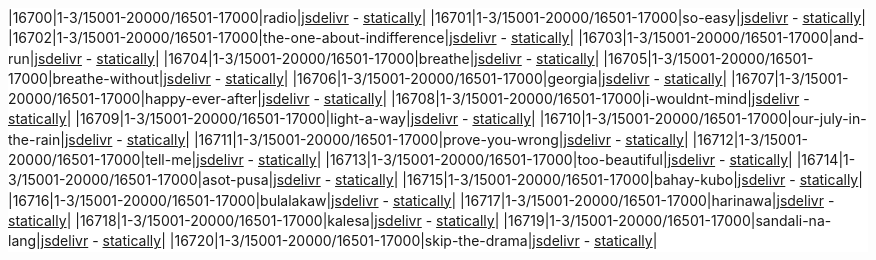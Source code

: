 |16700|1-3/15001-20000/16501-17000|radio|[jsdelivr](https://cdn.jsdelivr.net/gh/dbchord/png-old-c-600x600_1-3/15001-20000/16501-17000/radio.png) - [statically](https://cdn.statically.io/gh/dbchord/png-old-c-600x600_1-3/img/15001-20000/16501-17000/radio.png)|
|16701|1-3/15001-20000/16501-17000|so-easy|[jsdelivr](https://cdn.jsdelivr.net/gh/dbchord/png-old-c-600x600_1-3/15001-20000/16501-17000/so-easy.png) - [statically](https://cdn.statically.io/gh/dbchord/png-old-c-600x600_1-3/img/15001-20000/16501-17000/so-easy.png)|
|16702|1-3/15001-20000/16501-17000|the-one-about-indifference|[jsdelivr](https://cdn.jsdelivr.net/gh/dbchord/png-old-c-600x600_1-3/15001-20000/16501-17000/the-one-about-indifference.png) - [statically](https://cdn.statically.io/gh/dbchord/png-old-c-600x600_1-3/img/15001-20000/16501-17000/the-one-about-indifference.png)|
|16703|1-3/15001-20000/16501-17000|and-run|[jsdelivr](https://cdn.jsdelivr.net/gh/dbchord/png-old-c-600x600_1-3/15001-20000/16501-17000/and-run.png) - [statically](https://cdn.statically.io/gh/dbchord/png-old-c-600x600_1-3/img/15001-20000/16501-17000/and-run.png)|
|16704|1-3/15001-20000/16501-17000|breathe|[jsdelivr](https://cdn.jsdelivr.net/gh/dbchord/png-old-c-600x600_1-3/15001-20000/16501-17000/breathe.png) - [statically](https://cdn.statically.io/gh/dbchord/png-old-c-600x600_1-3/img/15001-20000/16501-17000/breathe.png)|
|16705|1-3/15001-20000/16501-17000|breathe-without|[jsdelivr](https://cdn.jsdelivr.net/gh/dbchord/png-old-c-600x600_1-3/15001-20000/16501-17000/breathe-without.png) - [statically](https://cdn.statically.io/gh/dbchord/png-old-c-600x600_1-3/img/15001-20000/16501-17000/breathe-without.png)|
|16706|1-3/15001-20000/16501-17000|georgia|[jsdelivr](https://cdn.jsdelivr.net/gh/dbchord/png-old-c-600x600_1-3/15001-20000/16501-17000/georgia.png) - [statically](https://cdn.statically.io/gh/dbchord/png-old-c-600x600_1-3/img/15001-20000/16501-17000/georgia.png)|
|16707|1-3/15001-20000/16501-17000|happy-ever-after|[jsdelivr](https://cdn.jsdelivr.net/gh/dbchord/png-old-c-600x600_1-3/15001-20000/16501-17000/happy-ever-after.png) - [statically](https://cdn.statically.io/gh/dbchord/png-old-c-600x600_1-3/img/15001-20000/16501-17000/happy-ever-after.png)|
|16708|1-3/15001-20000/16501-17000|i-wouldnt-mind|[jsdelivr](https://cdn.jsdelivr.net/gh/dbchord/png-old-c-600x600_1-3/15001-20000/16501-17000/i-wouldnt-mind.png) - [statically](https://cdn.statically.io/gh/dbchord/png-old-c-600x600_1-3/img/15001-20000/16501-17000/i-wouldnt-mind.png)|
|16709|1-3/15001-20000/16501-17000|light-a-way|[jsdelivr](https://cdn.jsdelivr.net/gh/dbchord/png-old-c-600x600_1-3/15001-20000/16501-17000/light-a-way.png) - [statically](https://cdn.statically.io/gh/dbchord/png-old-c-600x600_1-3/img/15001-20000/16501-17000/light-a-way.png)|
|16710|1-3/15001-20000/16501-17000|our-july-in-the-rain|[jsdelivr](https://cdn.jsdelivr.net/gh/dbchord/png-old-c-600x600_1-3/15001-20000/16501-17000/our-july-in-the-rain.png) - [statically](https://cdn.statically.io/gh/dbchord/png-old-c-600x600_1-3/img/15001-20000/16501-17000/our-july-in-the-rain.png)|
|16711|1-3/15001-20000/16501-17000|prove-you-wrong|[jsdelivr](https://cdn.jsdelivr.net/gh/dbchord/png-old-c-600x600_1-3/15001-20000/16501-17000/prove-you-wrong.png) - [statically](https://cdn.statically.io/gh/dbchord/png-old-c-600x600_1-3/img/15001-20000/16501-17000/prove-you-wrong.png)|
|16712|1-3/15001-20000/16501-17000|tell-me|[jsdelivr](https://cdn.jsdelivr.net/gh/dbchord/png-old-c-600x600_1-3/15001-20000/16501-17000/tell-me.png) - [statically](https://cdn.statically.io/gh/dbchord/png-old-c-600x600_1-3/img/15001-20000/16501-17000/tell-me.png)|
|16713|1-3/15001-20000/16501-17000|too-beautiful|[jsdelivr](https://cdn.jsdelivr.net/gh/dbchord/png-old-c-600x600_1-3/15001-20000/16501-17000/too-beautiful.png) - [statically](https://cdn.statically.io/gh/dbchord/png-old-c-600x600_1-3/img/15001-20000/16501-17000/too-beautiful.png)|
|16714|1-3/15001-20000/16501-17000|asot-pusa|[jsdelivr](https://cdn.jsdelivr.net/gh/dbchord/png-old-c-600x600_1-3/15001-20000/16501-17000/asot-pusa.png) - [statically](https://cdn.statically.io/gh/dbchord/png-old-c-600x600_1-3/img/15001-20000/16501-17000/asot-pusa.png)|
|16715|1-3/15001-20000/16501-17000|bahay-kubo|[jsdelivr](https://cdn.jsdelivr.net/gh/dbchord/png-old-c-600x600_1-3/15001-20000/16501-17000/bahay-kubo.png) - [statically](https://cdn.statically.io/gh/dbchord/png-old-c-600x600_1-3/img/15001-20000/16501-17000/bahay-kubo.png)|
|16716|1-3/15001-20000/16501-17000|bulalakaw|[jsdelivr](https://cdn.jsdelivr.net/gh/dbchord/png-old-c-600x600_1-3/15001-20000/16501-17000/bulalakaw.png) - [statically](https://cdn.statically.io/gh/dbchord/png-old-c-600x600_1-3/img/15001-20000/16501-17000/bulalakaw.png)|
|16717|1-3/15001-20000/16501-17000|harinawa|[jsdelivr](https://cdn.jsdelivr.net/gh/dbchord/png-old-c-600x600_1-3/15001-20000/16501-17000/harinawa.png) - [statically](https://cdn.statically.io/gh/dbchord/png-old-c-600x600_1-3/img/15001-20000/16501-17000/harinawa.png)|
|16718|1-3/15001-20000/16501-17000|kalesa|[jsdelivr](https://cdn.jsdelivr.net/gh/dbchord/png-old-c-600x600_1-3/15001-20000/16501-17000/kalesa.png) - [statically](https://cdn.statically.io/gh/dbchord/png-old-c-600x600_1-3/img/15001-20000/16501-17000/kalesa.png)|
|16719|1-3/15001-20000/16501-17000|sandali-na-lang|[jsdelivr](https://cdn.jsdelivr.net/gh/dbchord/png-old-c-600x600_1-3/15001-20000/16501-17000/sandali-na-lang.png) - [statically](https://cdn.statically.io/gh/dbchord/png-old-c-600x600_1-3/img/15001-20000/16501-17000/sandali-na-lang.png)|
|16720|1-3/15001-20000/16501-17000|skip-the-drama|[jsdelivr](https://cdn.jsdelivr.net/gh/dbchord/png-old-c-600x600_1-3/15001-20000/16501-17000/skip-the-drama.png) - [statically](https://cdn.statically.io/gh/dbchord/png-old-c-600x600_1-3/img/15001-20000/16501-17000/skip-the-drama.png)|